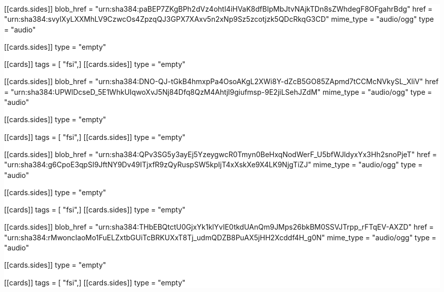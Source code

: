 [[cards.sides]]
blob_href = "urn:sha384:paBEP7ZKgBPh2dVz4ohtl4iHVaK8dfBIpMbJtvNAjkTDn8sZWhdegF8OFgahrBdg"
href = "urn:sha384:svylXyLXXMhLV9CzwcOs4ZpzqQJ3GPX7XAxv5n2xNp9Sz5zcotjzk5QDcRkqG3CD"
mime_type = "audio/ogg"
type = "audio"

[[cards.sides]]
type = "empty"


[[cards]]
tags = [ "fsi",]
[[cards.sides]]
type = "empty"

[[cards.sides]]
blob_href = "urn:sha384:DNO-QJ-tGkB4hmxpPa4OsoAKgL2XWi8Y-dZcB5GO85ZApmd7tCCMcNVkySL_XliV"
href = "urn:sha384:UPWlDcseD_5E1WhkUIqwoXvJ5Nj84Dfq8QzM4Ahtjl9giufmsp-9E2jiLSehJZdM"
mime_type = "audio/ogg"
type = "audio"

[[cards.sides]]
type = "empty"


[[cards]]
tags = [ "fsi",]
[[cards.sides]]
type = "empty"

[[cards.sides]]
blob_href = "urn:sha384:QPv3SG5y3ayEj5YzeygwcR0Tmyn0BeHxqNodWerF_U5bfWJldyxYx3Hh2snoPjeT"
href = "urn:sha384:g6CpoE3qpSI9JftNY9Dv49ITjxfR9zQyRuspSW5kpIjT4xXskXe9X4LK9NjgTiZJ"
mime_type = "audio/ogg"
type = "audio"

[[cards.sides]]
type = "empty"


[[cards]]
tags = [ "fsi",]
[[cards.sides]]
type = "empty"

[[cards.sides]]
blob_href = "urn:sha384:THbEBQtctU0GjxYk1klYvIE0tkdUAnQm9JMps26bkBM0SSVJTrpp_rFTqEV-AXZD"
href = "urn:sha384:rMwoncIaoMo1FuELZxtbGUiTcBRKUXxT8Tj_udmQDZB8PuAX5jHH2Xcddf4H_g0N"
mime_type = "audio/ogg"
type = "audio"

[[cards.sides]]
type = "empty"


[[cards]]
tags = [ "fsi",]
[[cards.sides]]
type = "empty"
